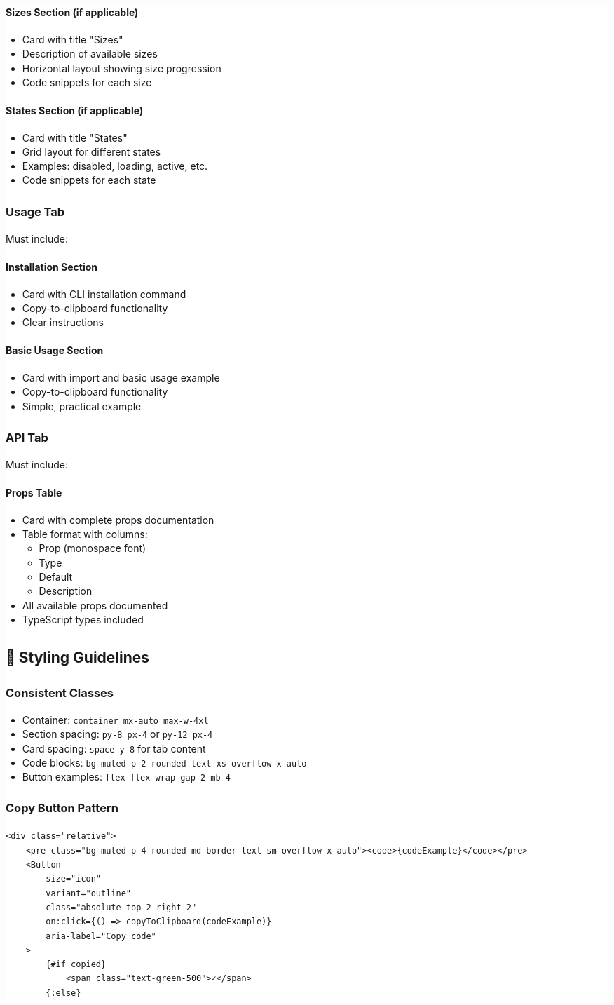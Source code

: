 #### **Sizes Section** (if applicable)
- Card with title "Sizes"
- Description of available sizes
- Horizontal layout showing size progression
- Code snippets for each size

#### **States Section** (if applicable)
- Card with title "States"
- Grid layout for different states
- Examples: disabled, loading, active, etc.
- Code snippets for each state

### **Usage Tab**
Must include:

#### **Installation Section**
- Card with CLI installation command
- Copy-to-clipboard functionality
- Clear instructions

#### **Basic Usage Section**
- Card with import and basic usage example
- Copy-to-clipboard functionality
- Simple, practical example

### **API Tab**
Must include:

#### **Props Table**
- Card with complete props documentation
- Table format with columns:
  - Prop (monospace font)
  - Type
  - Default
  - Description
- All available props documented
- TypeScript types included

## 🎨 Styling Guidelines

### **Consistent Classes**
- Container: `container mx-auto max-w-4xl`
- Section spacing: `py-8 px-4` or `py-12 px-4`
- Card spacing: `space-y-8` for tab content
- Code blocks: `bg-muted p-2 rounded text-xs overflow-x-auto`
- Button examples: `flex flex-wrap gap-2 mb-4`

### **Copy Button Pattern**
```svelte
<div class="relative">
    <pre class="bg-muted p-4 rounded-md border text-sm overflow-x-auto"><code>{codeExample}</code></pre>
    <Button 
        size="icon" 
        variant="outline" 
        class="absolute top-2 right-2"
        on:click={() => copyToClipboard(codeExample)}
        aria-label="Copy code"
    >
        {#if copied}
            <span class="text-green-500">✓</span>
        {:else}
```